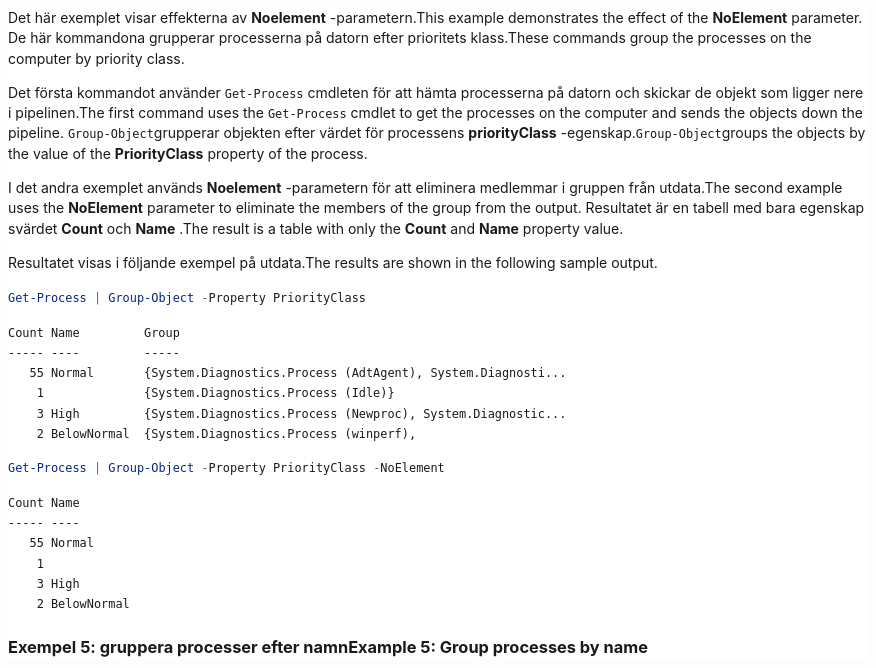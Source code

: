 <span data-ttu-id="cca9a-128">Det här exemplet visar effekterna av **Noelement** -parametern.</span><span class="sxs-lookup"><span data-stu-id="cca9a-128">This example demonstrates the effect of the **NoElement** parameter.</span></span> <span data-ttu-id="cca9a-129">De här kommandona grupperar processerna på datorn efter prioritets klass.</span><span class="sxs-lookup"><span data-stu-id="cca9a-129">These commands group the processes on the computer by priority class.</span></span>

<span data-ttu-id="cca9a-130">Det första kommandot använder `Get-Process` cmdleten för att hämta processerna på datorn och skickar de objekt som ligger nere i pipelinen.</span><span class="sxs-lookup"><span data-stu-id="cca9a-130">The first command uses the `Get-Process` cmdlet to get the processes on the computer and sends the objects down the pipeline.</span></span> <span data-ttu-id="cca9a-131">`Group-Object`grupperar objekten efter värdet för processens **priorityClass** -egenskap.</span><span class="sxs-lookup"><span data-stu-id="cca9a-131">`Group-Object`groups the objects by the value of the **PriorityClass** property of the process.</span></span>

<span data-ttu-id="cca9a-132">I det andra exemplet används **Noelement** -parametern för att eliminera medlemmar i gruppen från utdata.</span><span class="sxs-lookup"><span data-stu-id="cca9a-132">The second example uses the **NoElement** parameter to eliminate the members of the group from the output.</span></span> <span data-ttu-id="cca9a-133">Resultatet är en tabell med bara egenskap svärdet **Count** och **Name** .</span><span class="sxs-lookup"><span data-stu-id="cca9a-133">The result is a table with only the **Count** and **Name** property value.</span></span>

<span data-ttu-id="cca9a-134">Resultatet visas i följande exempel på utdata.</span><span class="sxs-lookup"><span data-stu-id="cca9a-134">The results are shown in the following sample output.</span></span>

```powershell
Get-Process | Group-Object -Property PriorityClass
```

```Output
Count Name         Group
----- ----         -----
   55 Normal       {System.Diagnostics.Process (AdtAgent), System.Diagnosti...
    1              {System.Diagnostics.Process (Idle)}
    3 High         {System.Diagnostics.Process (Newproc), System.Diagnostic...
    2 BelowNormal  {System.Diagnostics.Process (winperf),
```

```powershell
Get-Process | Group-Object -Property PriorityClass -NoElement
```

```Output
Count Name
----- ----
   55 Normal
    1
    3 High
    2 BelowNormal
```

### <span data-ttu-id="cca9a-135">Exempel 5: gruppera processer efter namn</span><span class="sxs-lookup"><span data-stu-id="cca9a-135">Example 5: Group processes by name</span></span>
